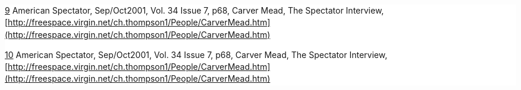 [9](#sdfootnote9anc) American Spectator, Sep/Oct2001, Vol. 34 Issue 7, p68, Carver Mead, The Spectator Interview, [http://freespace.virgin.net/ch.thompson1/People/CarverMead.htm](http://freespace.virgin.net/ch.thompson1/People/CarverMead.htm)

[10](#sdfootnote10anc) American Spectator, Sep/Oct2001, Vol. 34 Issue 7, p68, Carver Mead, The Spectator Interview, [http://freespace.virgin.net/ch.thompson1/People/CarverMead.htm](http://freespace.virgin.net/ch.thompson1/People/CarverMead.htm)